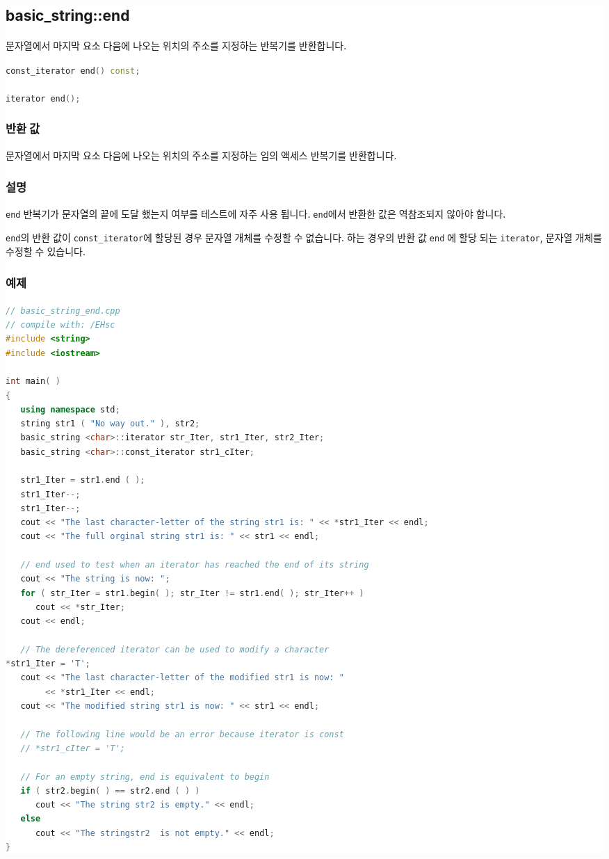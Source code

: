 ## <a name="end"></a>  basic_string::end

문자열에서 마지막 요소 다음에 나오는 위치의 주소를 지정하는 반복기를 반환합니다.

```cpp
const_iterator end() const;

iterator end();
```

### <a name="return-value"></a>반환 값

문자열에서 마지막 요소 다음에 나오는 위치의 주소를 지정하는 임의 액세스 반복기를 반환합니다.

### <a name="remarks"></a>설명

`end` 반복기가 문자열의 끝에 도달 했는지 여부를 테스트에 자주 사용 됩니다. `end`에서 반환한 값은 역참조되지 않아야 합니다.

`end`의 반환 값이 `const_iterator`에 할당된 경우 문자열 개체를 수정할 수 없습니다. 하는 경우의 반환 값 `end` 에 할당 되는 `iterator`, 문자열 개체를 수정할 수 있습니다.

### <a name="example"></a>예제

```cpp
// basic_string_end.cpp
// compile with: /EHsc
#include <string>
#include <iostream>

int main( )
{
   using namespace std;
   string str1 ( "No way out." ), str2;
   basic_string <char>::iterator str_Iter, str1_Iter, str2_Iter;
   basic_string <char>::const_iterator str1_cIter;

   str1_Iter = str1.end ( );
   str1_Iter--;
   str1_Iter--;
   cout << "The last character-letter of the string str1 is: " << *str1_Iter << endl;
   cout << "The full orginal string str1 is: " << str1 << endl;

   // end used to test when an iterator has reached the end of its string
   cout << "The string is now: ";
   for ( str_Iter = str1.begin( ); str_Iter != str1.end( ); str_Iter++ )
      cout << *str_Iter;
   cout << endl;

   // The dereferenced iterator can be used to modify a character
*str1_Iter = 'T';
   cout << "The last character-letter of the modified str1 is now: "
        << *str1_Iter << endl;
   cout << "The modified string str1 is now: " << str1 << endl;

   // The following line would be an error because iterator is const
   // *str1_cIter = 'T';

   // For an empty string, end is equivalent to begin
   if ( str2.begin( ) == str2.end ( ) )
      cout << "The string str2 is empty." << endl;
   else
      cout << "The stringstr2  is not empty." << endl;
}
```
